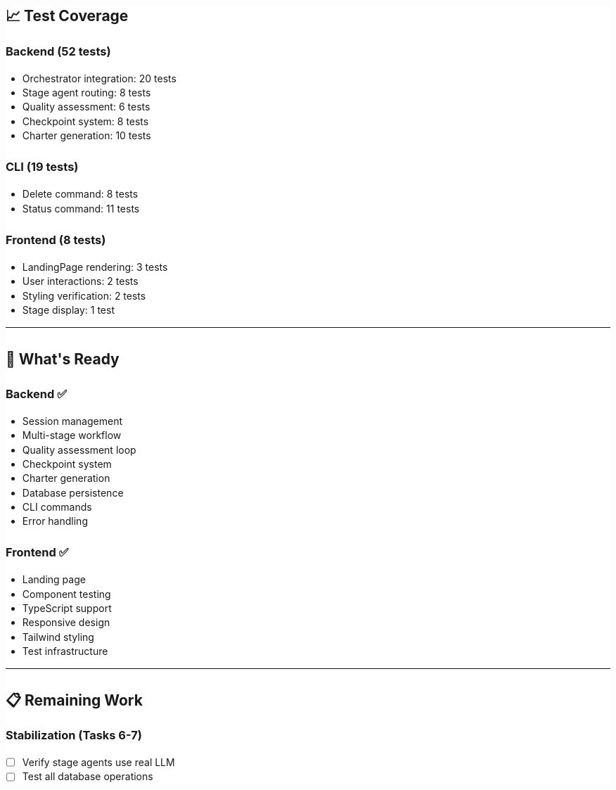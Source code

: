 
## 📈 Test Coverage

### Backend (52 tests)
- Orchestrator integration: 20 tests
- Stage agent routing: 8 tests
- Quality assessment: 6 tests
- Checkpoint system: 8 tests
- Charter generation: 10 tests

### CLI (19 tests)
- Delete command: 8 tests
- Status command: 11 tests

### Frontend (8 tests)
- LandingPage rendering: 3 tests
- User interactions: 2 tests
- Styling verification: 2 tests
- Stage display: 1 test

---

## 🚀 What's Ready

### Backend ✅
- Session management
- Multi-stage workflow
- Quality assessment loop
- Checkpoint system
- Charter generation
- Database persistence
- CLI commands
- Error handling

### Frontend ✅
- Landing page
- Component testing
- TypeScript support
- Responsive design
- Tailwind styling
- Test infrastructure

---

## 📋 Remaining Work

### Stabilization (Tasks 6-7)
- [ ] Verify stage agents use real LLM
- [ ] Test all database operations
